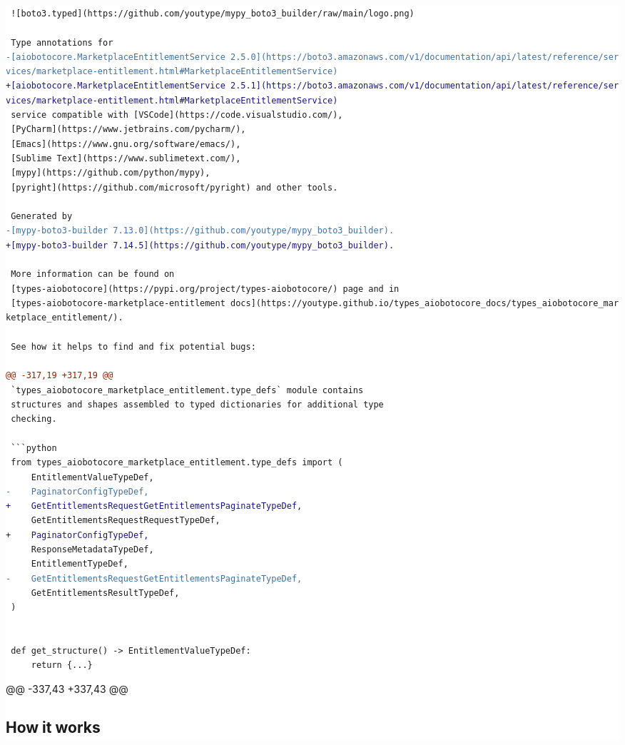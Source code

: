 ```diff
 ![boto3.typed](https://github.com/youtype/mypy_boto3_builder/raw/main/logo.png)
 
 Type annotations for
-[aiobotocore.MarketplaceEntitlementService 2.5.0](https://boto3.amazonaws.com/v1/documentation/api/latest/reference/services/marketplace-entitlement.html#MarketplaceEntitlementService)
+[aiobotocore.MarketplaceEntitlementService 2.5.1](https://boto3.amazonaws.com/v1/documentation/api/latest/reference/services/marketplace-entitlement.html#MarketplaceEntitlementService)
 service compatible with [VSCode](https://code.visualstudio.com/),
 [PyCharm](https://www.jetbrains.com/pycharm/),
 [Emacs](https://www.gnu.org/software/emacs/),
 [Sublime Text](https://www.sublimetext.com/),
 [mypy](https://github.com/python/mypy),
 [pyright](https://github.com/microsoft/pyright) and other tools.
 
 Generated by
-[mypy-boto3-builder 7.13.0](https://github.com/youtype/mypy_boto3_builder).
+[mypy-boto3-builder 7.14.5](https://github.com/youtype/mypy_boto3_builder).
 
 More information can be found on
 [types-aiobotocore](https://pypi.org/project/types-aiobotocore/) page and in
 [types-aiobotocore-marketplace-entitlement docs](https://youtype.github.io/types_aiobotocore_docs/types_aiobotocore_marketplace_entitlement/).
 
 See how it helps to find and fix potential bugs:
 
@@ -317,19 +317,19 @@
 `types_aiobotocore_marketplace_entitlement.type_defs` module contains
 structures and shapes assembled to typed dictionaries for additional type
 checking.
 
 ```python
 from types_aiobotocore_marketplace_entitlement.type_defs import (
     EntitlementValueTypeDef,
-    PaginatorConfigTypeDef,
+    GetEntitlementsRequestGetEntitlementsPaginateTypeDef,
     GetEntitlementsRequestRequestTypeDef,
+    PaginatorConfigTypeDef,
     ResponseMetadataTypeDef,
     EntitlementTypeDef,
-    GetEntitlementsRequestGetEntitlementsPaginateTypeDef,
     GetEntitlementsResultTypeDef,
 )
 
 
 def get_structure() -> EntitlementValueTypeDef:
     return {...}
 ```
@@ -337,43 +337,43 @@
 <a id="how-it-works"></a>
 
 ## How it works
 